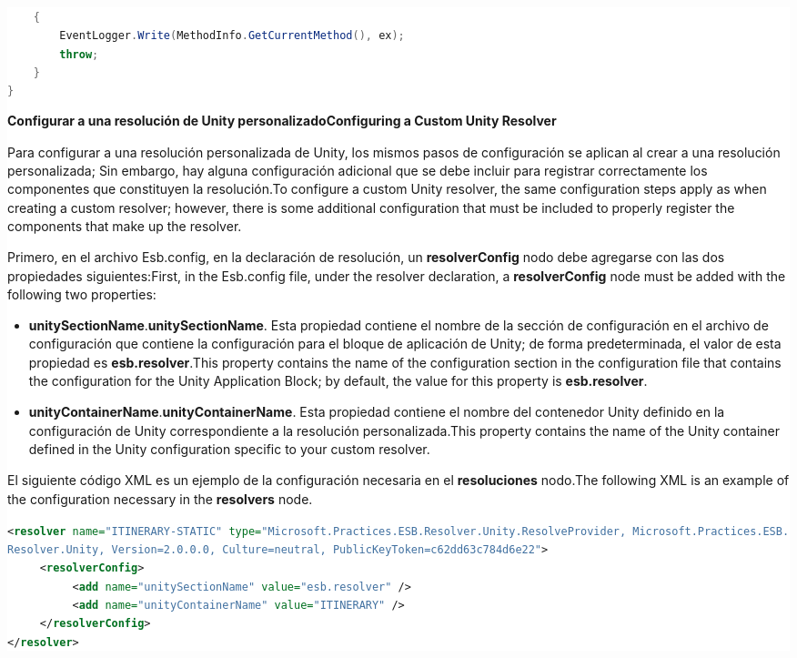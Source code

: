 ```csharp  
    {  
        EventLogger.Write(MethodInfo.GetCurrentMethod(), ex);  
        throw;  
    }  
}  
```  
  
 <span data-ttu-id="e389e-133">**Configurar a una resolución de Unity personalizado**</span><span class="sxs-lookup"><span data-stu-id="e389e-133">**Configuring a Custom Unity Resolver**</span></span>  
  
 <span data-ttu-id="e389e-134">Para configurar a una resolución personalizada de Unity, los mismos pasos de configuración se aplican al crear a una resolución personalizada; Sin embargo, hay alguna configuración adicional que se debe incluir para registrar correctamente los componentes que constituyen la resolución.</span><span class="sxs-lookup"><span data-stu-id="e389e-134">To configure a custom Unity resolver, the same configuration steps apply as when creating a custom resolver; however, there is some additional configuration that must be included to properly register the components that make up the resolver.</span></span>  
  
 <span data-ttu-id="e389e-135">Primero, en el archivo Esb.config, en la declaración de resolución, un **resolverConfig** nodo debe agregarse con las dos propiedades siguientes:</span><span class="sxs-lookup"><span data-stu-id="e389e-135">First, in the Esb.config file, under the resolver declaration, a **resolverConfig** node must be added with the following two properties:</span></span>  
  
-   <span data-ttu-id="e389e-136">**unitySectionName**.</span><span class="sxs-lookup"><span data-stu-id="e389e-136">**unitySectionName**.</span></span> <span data-ttu-id="e389e-137">Esta propiedad contiene el nombre de la sección de configuración en el archivo de configuración que contiene la configuración para el bloque de aplicación de Unity; de forma predeterminada, el valor de esta propiedad es **esb.resolver**.</span><span class="sxs-lookup"><span data-stu-id="e389e-137">This property contains the name of the configuration section in the configuration file that contains the configuration for the Unity Application Block; by default, the value for this property is **esb.resolver**.</span></span>  
  
-   <span data-ttu-id="e389e-138">**unityContainerName**.</span><span class="sxs-lookup"><span data-stu-id="e389e-138">**unityContainerName**.</span></span> <span data-ttu-id="e389e-139">Esta propiedad contiene el nombre del contenedor Unity definido en la configuración de Unity correspondiente a la resolución personalizada.</span><span class="sxs-lookup"><span data-stu-id="e389e-139">This property contains the name of the Unity container defined in the Unity configuration specific to your custom resolver.</span></span>  
  
 <span data-ttu-id="e389e-140">El siguiente código XML es un ejemplo de la configuración necesaria en el **resoluciones** nodo.</span><span class="sxs-lookup"><span data-stu-id="e389e-140">The following XML is an example of the configuration necessary in the **resolvers** node.</span></span>  
  
```xml  
<resolver name="ITINERARY-STATIC" type="Microsoft.Practices.ESB.Resolver.Unity.ResolveProvider, Microsoft.Practices.ESB.Resolver.Unity, Version=2.0.0.0, Culture=neutral, PublicKeyToken=c62dd63c784d6e22">  
     <resolverConfig>  
          <add name="unitySectionName" value="esb.resolver" />  
          <add name="unityContainerName" value="ITINERARY" />  
     </resolverConfig>  
</resolver>  
```  
  